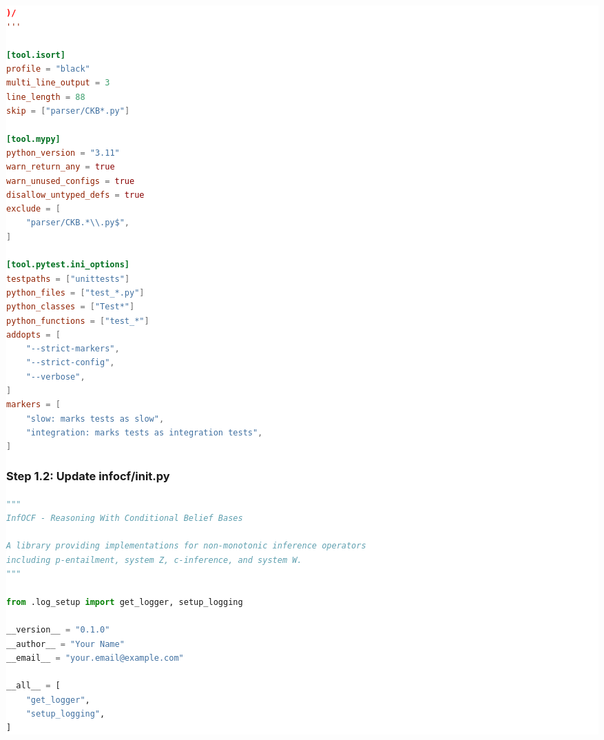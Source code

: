 ```toml
)/
'''

[tool.isort]
profile = "black"
multi_line_output = 3
line_length = 88
skip = ["parser/CKB*.py"]

[tool.mypy]
python_version = "3.11"
warn_return_any = true
warn_unused_configs = true
disallow_untyped_defs = true
exclude = [
    "parser/CKB.*\\.py$",
]

[tool.pytest.ini_options]
testpaths = ["unittests"]
python_files = ["test_*.py"]
python_classes = ["Test*"]
python_functions = ["test_*"]
addopts = [
    "--strict-markers",
    "--strict-config",
    "--verbose",
]
markers = [
    "slow: marks tests as slow",
    "integration: marks tests as integration tests",
]
```

### Step 1.2: Update infocf/__init__.py

```python
"""
InfOCF - Reasoning With Conditional Belief Bases

A library providing implementations for non-monotonic inference operators
including p-entailment, system Z, c-inference, and system W.
"""

from .log_setup import get_logger, setup_logging

__version__ = "0.1.0"
__author__ = "Your Name"
__email__ = "your.email@example.com"

__all__ = [
    "get_logger", 
    "setup_logging",
]
```
